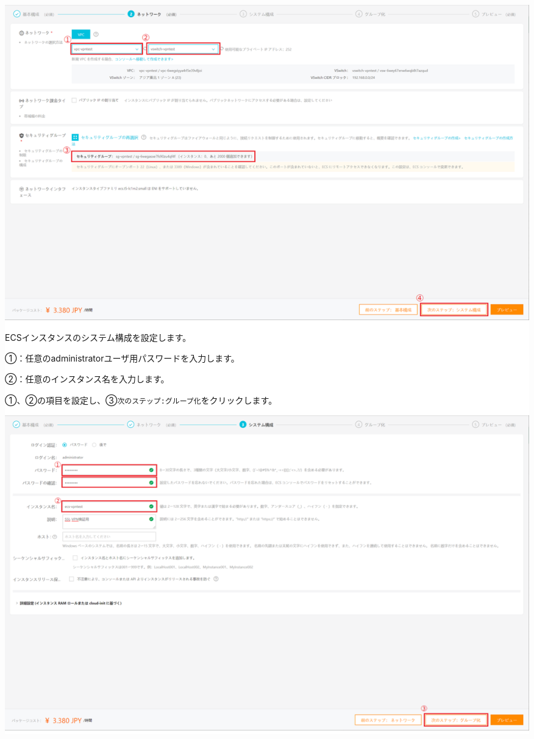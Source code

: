 ![img](https://raw.githubusercontent.com/sbopsv/cloud-tech/master/content/usecase-network/Network_images_26006613453327100/20191024131007.png "img")





ECSインスタンスのシステム構成を設定します。

①：任意のadministratorユーザ用パスワードを入力します。

②：任意のインスタンス名を入力します。

①、②の項目を設定し、③`次のステップ:グループ化`をクリックします。

![img](https://raw.githubusercontent.com/sbopsv/cloud-tech/master/content/usecase-network/Network_images_26006613453327100/20191024131027.png "img")